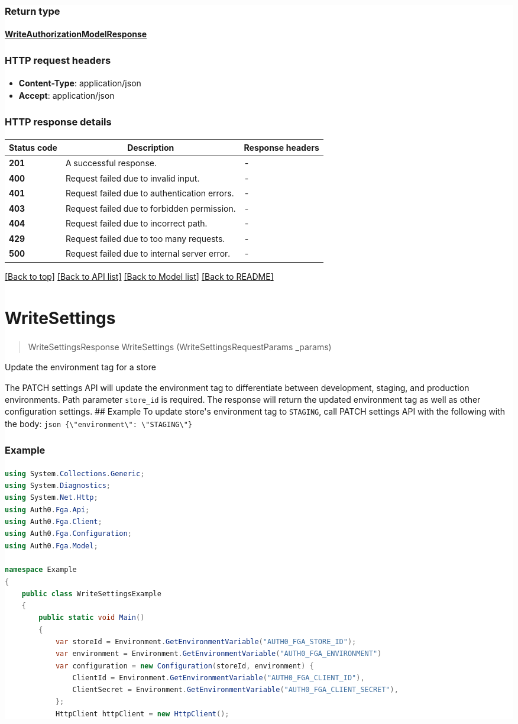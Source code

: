 ### Return type

[**WriteAuthorizationModelResponse**](WriteAuthorizationModelResponse.md)

### HTTP request headers

 - **Content-Type**: application/json
 - **Accept**: application/json


### HTTP response details
| Status code | Description | Response headers |
|-------------|-------------|------------------|
| **201** | A successful response. |  -  |
| **400** | Request failed due to invalid input. |  -  |
| **401** | Request failed due to authentication errors. |  -  |
| **403** | Request failed due to forbidden permission. |  -  |
| **404** | Request failed due to incorrect path. |  -  |
| **429** | Request failed due to too many requests. |  -  |
| **500** | Request failed due to internal server error. |  -  |

[[Back to top]](#) [[Back to API list]](../README.md#api-endpoints) [[Back to Model list]](../README.md#models) [[Back to README]](../README.md)

<a name="writesettings"></a>
# **WriteSettings**
> WriteSettingsResponse WriteSettings (WriteSettingsRequestParams _params)

Update the environment tag for a store

The PATCH settings API will update the environment tag to differentiate between development, staging, and production environments. Path parameter `store_id` is required. The response will return the updated environment tag as well as other configuration settings.  ## Example To update store's environment tag to `STAGING`, call PATCH settings API with the following with the body:  ```json {\"environment\": \"STAGING\"} ``` 

### Example
```csharp
using System.Collections.Generic;
using System.Diagnostics;
using System.Net.Http;
using Auth0.Fga.Api;
using Auth0.Fga.Client;
using Auth0.Fga.Configuration;
using Auth0.Fga.Model;

namespace Example
{
    public class WriteSettingsExample
    {
        public static void Main()
        {
            var storeId = Environment.GetEnvironmentVariable("AUTH0_FGA_STORE_ID");
            var environment = Environment.GetEnvironmentVariable("AUTH0_FGA_ENVIRONMENT")
            var configuration = new Configuration(storeId, environment) {
                ClientId = Environment.GetEnvironmentVariable("AUTH0_FGA_CLIENT_ID"),
                ClientSecret = Environment.GetEnvironmentVariable("AUTH0_FGA_CLIENT_SECRET"),
            };
            HttpClient httpClient = new HttpClient();
```